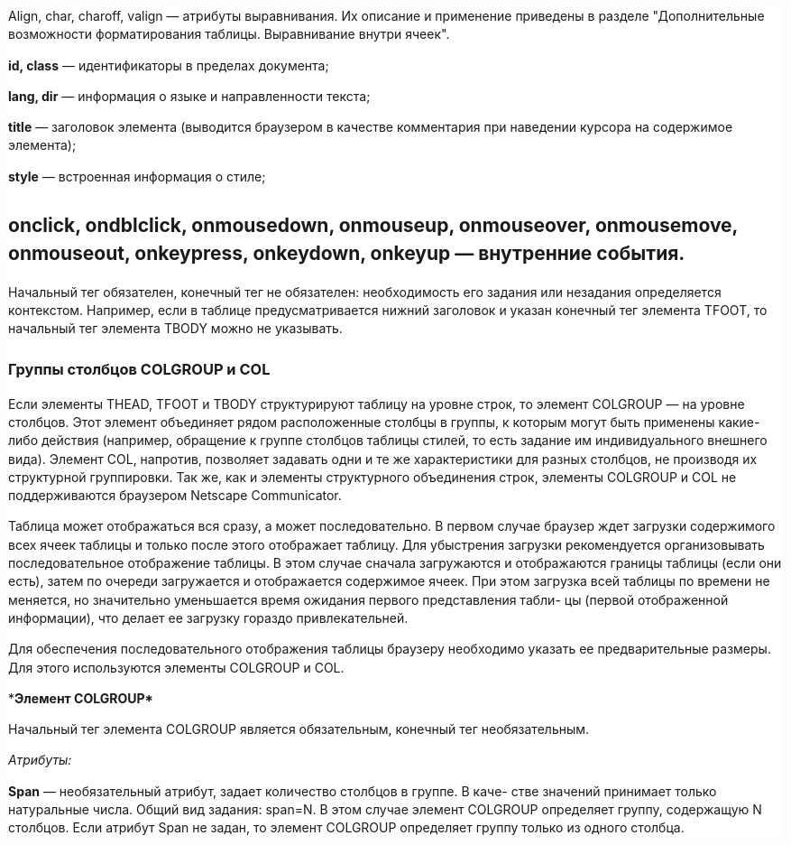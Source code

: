 Align, char, charoff, valign — атрибуты выравнивания. Их описание и применение приведены в разделе "Дополнительные возможности форматирования таблицы. Выравнивание внутри ячеек".

**id, class** — идентификаторы в пределах документа;

**lang, dir** — информация о языке и направленности текста;

**title** — заголовок элемента (выводится браузером в качестве комментария при наведении курсора на содержимое элемента);

**style** — встроенная информация о стиле;



## onclick, ondblclick, onmousedown, onmouseup, onmouseover, onmousemove, onmouseout, onkeypress, onkeydown, onkeyup — внутренние события.

Начальный тег обязателен, конечный тег не обязателен: необходимость его задания или незадания определяется контекстом. Например, если в таблице предусматривается нижний заголовок и указан конечный тег элемента TFOOT, то начальный тег элемента TBODY можно не указывать.

 

 

### Группы столбцов COLGROUP и COL

Если элементы THEAD, TFOOT и TBODY структурируют таблицу на уровне строк, то элемент COLGROUP — на уровне столбцов. Этот элемент объединяет рядом расположенные столбцы в группы, к которым могут быть применены какие-либо действия (например, обращение к группе столбцов таблицы стилей, то есть задание им индивидуального внешнего вида). Элемент COL, напротив, позволяет задавать одни и те же характеристики для разных столбцов, не производя их структурной группировки. Так же, как и элементы структурного объединения строк, элементы COLGROUP и COL не поддерживаются браузером Netscape Communicator.

Таблица может отображаться вся сразу, а может последовательно. В первом случае браузер ждет загрузки содержимого всех ячеек таблицы и только после этого отображает таблицу. Для убыстрения загрузки рекомендуется организовывать последовательное отображение таблицы. В этом случае сначала загружаются и отображаются границы таблицы (если они есть), затем по очереди загружается и отображается содержимое ячеек. При этом загрузка всей таблицы по времени не меняется, но значительно уменьшается время ожидания первого представления табли- цы (первой отображенной информации), что делает ее загрузку гораздо привлекательней.

Для обеспечения последовательного отображения таблицы браузеру необходимо указать ее предварительные размеры. Для этого используются элементы COLGROUP и COL.

 

 ***Элемент COLGROUP\***   

Начальный тег элемента COLGROUP является обязательным, конечный тег необязательным.

*Атрибуты:*

**Span** — необязательный атрибут, задает количество столбцов в группе. В каче- стве значений принимает только натуральные числа. Общий вид задания: span=N. В этом случае элемент COLGROUP определяет группу, содержащую N столбцов. Если атрибут Span не задан, то элемент COLGROUP определяет группу только из одного столбца.

 